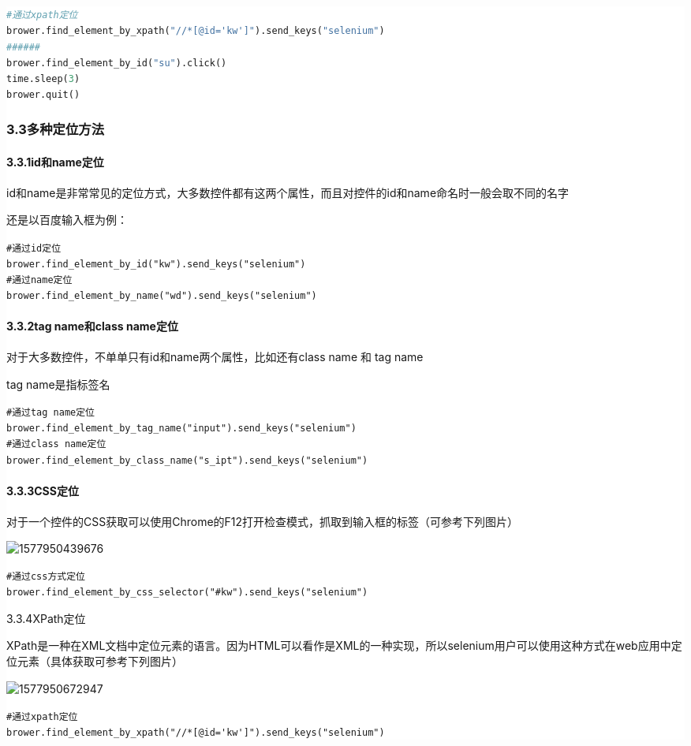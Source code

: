 ```python
#通过xpath定位
brower.find_element_by_xpath("//*[@id='kw']").send_keys("selenium")
######
brower.find_element_by_id("su").click()
time.sleep(3)
brower.quit()
```

### 3.3多种定位方法

#### 3.3.1id和name定位

id和name是非常常见的定位方式，大多数控件都有这两个属性，而且对控件的id和name命名时一般会取不同的名字

还是以百度输入框为例：

```
#通过id定位
brower.find_element_by_id("kw").send_keys("selenium")
#通过name定位
brower.find_element_by_name("wd").send_keys("selenium")
```

#### 3.3.2tag name和class name定位

对于大多数控件，不单单只有id和name两个属性，比如还有class name 和 tag name

tag name是指标签名

```
#通过tag name定位
brower.find_element_by_tag_name("input").send_keys("selenium")
#通过class name定位
brower.find_element_by_class_name("s_ipt").send_keys("selenium")
```

#### 3.3.3CSS定位

对于一个控件的CSS获取可以使用Chrome的F12打开检查模式，抓取到输入框的标签（可参考下列图片）

![1577950439676](C:\Users\岳心怡\AppData\Roaming\Typora\typora-user-images\1577950439676.png)

```
#通过css方式定位
brower.find_element_by_css_selector("#kw").send_keys("selenium")
```

3.3.4XPath定位

XPath是一种在XML文档中定位元素的语言。因为HTML可以看作是XML的一种实现，所以selenium用户可以使用这种方式在web应用中定位元素（具体获取可参考下列图片）

![1577950672947](C:\Users\岳心怡\AppData\Roaming\Typora\typora-user-images\1577950672947.png)

```
#通过xpath定位
brower.find_element_by_xpath("//*[@id='kw']").send_keys("selenium")
```
